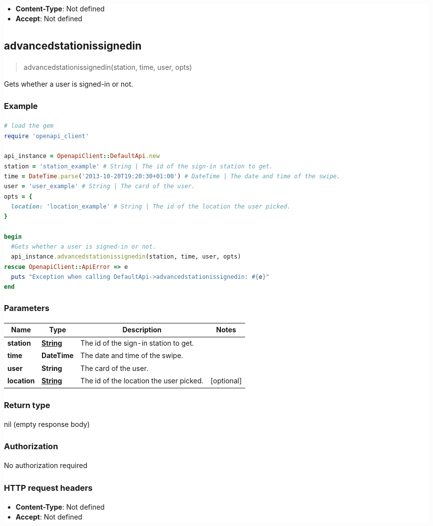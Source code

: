 - **Content-Type**: Not defined
- **Accept**: Not defined


## advancedstationissignedin

> advancedstationissignedin(station, time, user, opts)

Gets whether a user is signed-in or not.

### Example

```ruby
# load the gem
require 'openapi_client'

api_instance = OpenapiClient::DefaultApi.new
station = 'station_example' # String | The id of the sign-in station to get.
time = DateTime.parse('2013-10-20T19:20:30+01:00') # DateTime | The date and time of the swipe.
user = 'user_example' # String | The card of the user.
opts = {
  location: 'location_example' # String | The id of the location the user picked.
}

begin
  #Gets whether a user is signed-in or not.
  api_instance.advancedstationissignedin(station, time, user, opts)
rescue OpenapiClient::ApiError => e
  puts "Exception when calling DefaultApi->advancedstationissignedin: #{e}"
end
```

### Parameters


Name | Type | Description  | Notes
------------- | ------------- | ------------- | -------------
 **station** | [**String**](.md)| The id of the sign-in station to get. | 
 **time** | **DateTime**| The date and time of the swipe. | 
 **user** | **String**| The card of the user. | 
 **location** | [**String**](.md)| The id of the location the user picked. | [optional] 

### Return type

nil (empty response body)

### Authorization

No authorization required

### HTTP request headers

- **Content-Type**: Not defined
- **Accept**: Not defined
